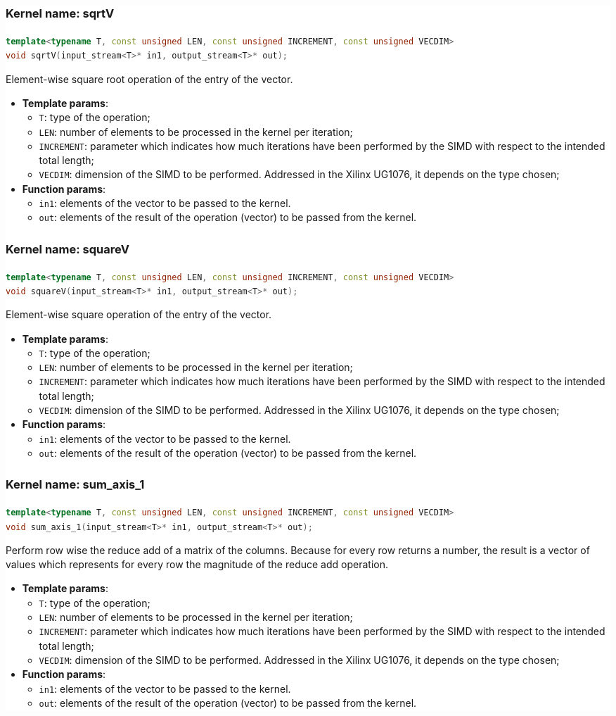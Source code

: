 ### Kernel name: sqrtV

```c++
template<typename T, const unsigned LEN, const unsigned INCREMENT, const unsigned VECDIM>
void sqrtV(input_stream<T>* in1, output_stream<T>* out);
```

Element-wise square root operation of the entry of the vector.

- **Template params**:
	- `T`: type of the operation;
	- `LEN`: number of elements to be processed in the kernel per iteration;
	- `INCREMENT`: parameter which indicates how much iterations have been performed by the SIMD with respect to the intended total length;
	- `VECDIM`: dimension of the SIMD to be performed. Addressed in the Xilinx UG1076, it depends on the type chosen;
- **Function params**:
	- `in1`: elements of the vector to be passed to the kernel.
	- `out`: elements of the result of the operation (vector) to be passed from the kernel.

### Kernel name: squareV

```c++
template<typename T, const unsigned LEN, const unsigned INCREMENT, const unsigned VECDIM>
void squareV(input_stream<T>* in1, output_stream<T>* out);
```

Element-wise square operation of the entry of the vector.

- **Template params**:
	- `T`: type of the operation;
	- `LEN`: number of elements to be processed in the kernel per iteration;
	- `INCREMENT`: parameter which indicates how much iterations have been performed by the SIMD with respect to the intended total length;
	- `VECDIM`: dimension of the SIMD to be performed. Addressed in the Xilinx UG1076, it depends on the type chosen;
- **Function params**:
	- `in1`: elements of the vector to be passed to the kernel.
	- `out`: elements of the result of the operation (vector) to be passed from the kernel.

### Kernel name: sum_axis_1


```c++
template<typename T, const unsigned LEN, const unsigned INCREMENT, const unsigned VECDIM>
void sum_axis_1(input_stream<T>* in1, output_stream<T>* out);
```

Perform row wise the reduce add of a matrix of the columns. Because for every row returns a number, the result is a vector of values which represents for every row the magnitude of the reduce add operation.

- **Template params**:
	- `T`: type of the operation;
	- `LEN`: number of elements to be processed in the kernel per iteration;
	- `INCREMENT`: parameter which indicates how much iterations have been performed by the SIMD with respect to the intended total length;
	- `VECDIM`: dimension of the SIMD to be performed. Addressed in the Xilinx UG1076, it depends on the type chosen;
- **Function params**:
	- `in1`: elements of the vector to be passed to the kernel.
	- `out`: elements of the result of the operation (vector) to be passed from the kernel.
